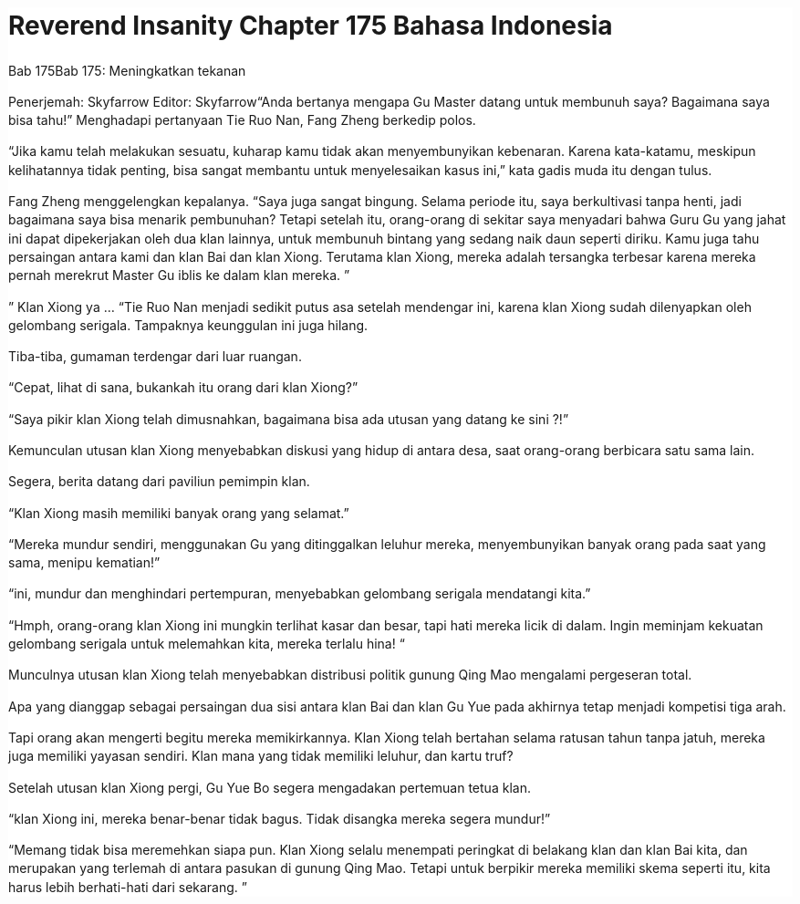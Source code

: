 # Reverend Insanity Chapter 175 Bahasa Indonesia

Bab 175Bab 175: Meningkatkan tekanan

Penerjemah: Skyfarrow Editor: Skyfarrow“Anda bertanya mengapa Gu Master datang untuk membunuh saya? Bagaimana saya bisa tahu!” Menghadapi pertanyaan Tie Ruo Nan, Fang Zheng berkedip polos.

“Jika kamu telah melakukan sesuatu, kuharap kamu tidak akan menyembunyikan kebenaran. Karena kata-katamu, meskipun kelihatannya tidak penting, bisa sangat membantu untuk menyelesaikan kasus ini,” kata gadis muda itu dengan tulus.

Fang Zheng menggelengkan kepalanya. “Saya juga sangat bingung. Selama periode itu, saya berkultivasi tanpa henti, jadi bagaimana saya bisa menarik pembunuhan? Tetapi setelah itu, orang-orang di sekitar saya menyadari bahwa Guru Gu yang jahat ini dapat dipekerjakan oleh dua klan lainnya, untuk membunuh bintang yang sedang naik daun seperti diriku. Kamu juga tahu persaingan antara kami dan klan Bai dan klan Xiong. Terutama klan Xiong, mereka adalah tersangka terbesar karena mereka pernah merekrut Master Gu iblis ke dalam klan mereka. ”

” Klan Xiong ya … “Tie Ruo Nan menjadi sedikit putus asa setelah mendengar ini, karena klan Xiong sudah dilenyapkan oleh gelombang serigala. Tampaknya keunggulan ini juga hilang.

Tiba-tiba, gumaman terdengar dari luar ruangan.

“Cepat, lihat di sana, bukankah itu orang dari klan Xiong?”

“Saya pikir klan Xiong telah dimusnahkan, bagaimana bisa ada utusan yang datang ke sini ?!”

Kemunculan utusan klan Xiong menyebabkan diskusi yang hidup di antara desa, saat orang-orang berbicara satu sama lain.

Segera, berita datang dari paviliun pemimpin klan.

“Klan Xiong masih memiliki banyak orang yang selamat.”

“Mereka mundur sendiri, menggunakan Gu yang ditinggalkan leluhur mereka, menyembunyikan banyak orang pada saat yang sama, menipu kematian!”

“ini, mundur dan menghindari pertempuran, menyebabkan gelombang serigala mendatangi kita.”

“Hmph, orang-orang klan Xiong ini mungkin terlihat kasar dan besar, tapi hati mereka licik di dalam. Ingin meminjam kekuatan gelombang serigala untuk melemahkan kita, mereka terlalu hina! “

Munculnya utusan klan Xiong telah menyebabkan distribusi politik gunung Qing Mao mengalami pergeseran total.

Apa yang dianggap sebagai persaingan dua sisi antara klan Bai dan klan Gu Yue pada akhirnya tetap menjadi kompetisi tiga arah.

Tapi orang akan mengerti begitu mereka memikirkannya. Klan Xiong telah bertahan selama ratusan tahun tanpa jatuh, mereka juga memiliki yayasan sendiri. Klan mana yang tidak memiliki leluhur, dan kartu truf?

Setelah utusan klan Xiong pergi, Gu Yue Bo segera mengadakan pertemuan tetua klan.

“klan Xiong ini, mereka benar-benar tidak bagus. Tidak disangka mereka segera mundur!”

“Memang tidak bisa meremehkan siapa pun. Klan Xiong selalu menempati peringkat di belakang klan dan klan Bai kita, dan merupakan yang terlemah di antara pasukan di gunung Qing Mao. Tetapi untuk berpikir mereka memiliki skema seperti itu, kita harus lebih berhati-hati dari sekarang. ”
